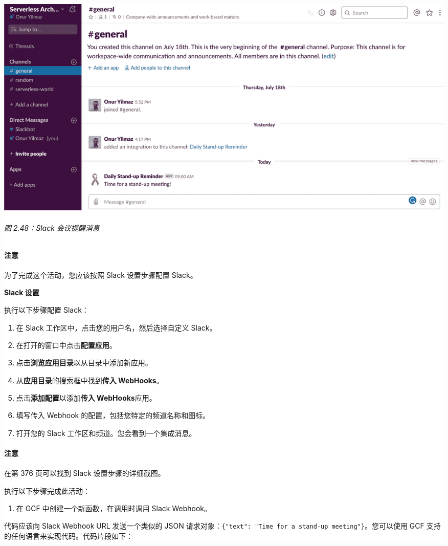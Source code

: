 ![图 2.48：Slack 会议提醒消息](img/C12607_02_48.jpg)

###### 图 2.48：Slack 会议提醒消息

#### 注意

为了完成这个活动，您应该按照 Slack 设置步骤配置 Slack。

**Slack 设置**

执行以下步骤配置 Slack：

1.  在 Slack 工作区中，点击您的用户名，然后选择自定义 Slack。

1.  在打开的窗口中点击**配置应用**。

1.  点击**浏览应用目录**以从目录中添加新应用。

1.  从**应用目录**的搜索框中找到**传入 WebHooks**。

1.  点击**添加配置**以添加**传入 WebHooks**应用。

1.  填写传入 Webhook 的配置，包括您特定的频道名称和图标。

1.  打开您的 Slack 工作区和频道。您会看到一个集成消息。

#### 注意

在第 376 页可以找到 Slack 设置步骤的详细截图。

执行以下步骤完成此活动：

1.  在 GCF 中创建一个新函数，在调用时调用 Slack Webhook。

代码应该向 Slack Webhook URL 发送一个类似的 JSON 请求对象：`{"text": "Time for a stand-up meeting"}`。您可以使用 GCF 支持的任何语言来实现代码。代码片段如下：
